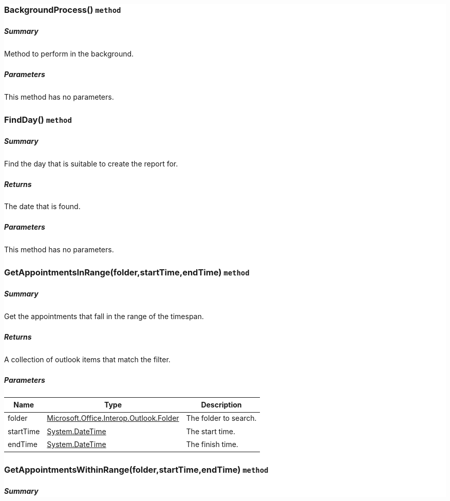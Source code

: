 <a name='M-OutlookObjectives-TaskMonthReport-BackgroundProcess'></a>
### BackgroundProcess() `method`

##### Summary

Method to perform in the background.

##### Parameters

This method has no parameters.

<a name='M-OutlookObjectives-TaskMonthReport-FindDay'></a>
### FindDay() `method`

##### Summary

Find the day that is suitable to create the report for.

##### Returns

The date that is found.

##### Parameters

This method has no parameters.

<a name='M-OutlookObjectives-TaskMonthReport-GetAppointmentsInRange-Microsoft-Office-Interop-Outlook-Folder,System-DateTime,System-DateTime-'></a>
### GetAppointmentsInRange(folder,startTime,endTime) `method`

##### Summary

Get the appointments that fall in the range of the timespan.

##### Returns

A collection of outlook items that match the filter.

##### Parameters

| Name | Type | Description |
| ---- | ---- | ----------- |
| folder | [Microsoft.Office.Interop.Outlook.Folder](#T-Microsoft-Office-Interop-Outlook-Folder 'Microsoft.Office.Interop.Outlook.Folder') | The folder to search. |
| startTime | [System.DateTime](http://msdn.microsoft.com/query/dev14.query?appId=Dev14IDEF1&l=EN-US&k=k:System.DateTime 'System.DateTime') | The start time. |
| endTime | [System.DateTime](http://msdn.microsoft.com/query/dev14.query?appId=Dev14IDEF1&l=EN-US&k=k:System.DateTime 'System.DateTime') | The finish time. |

<a name='M-OutlookObjectives-TaskMonthReport-GetAppointmentsWithinRange-Microsoft-Office-Interop-Outlook-Folder,System-DateTime,System-DateTime-'></a>
### GetAppointmentsWithinRange(folder,startTime,endTime) `method`

##### Summary
